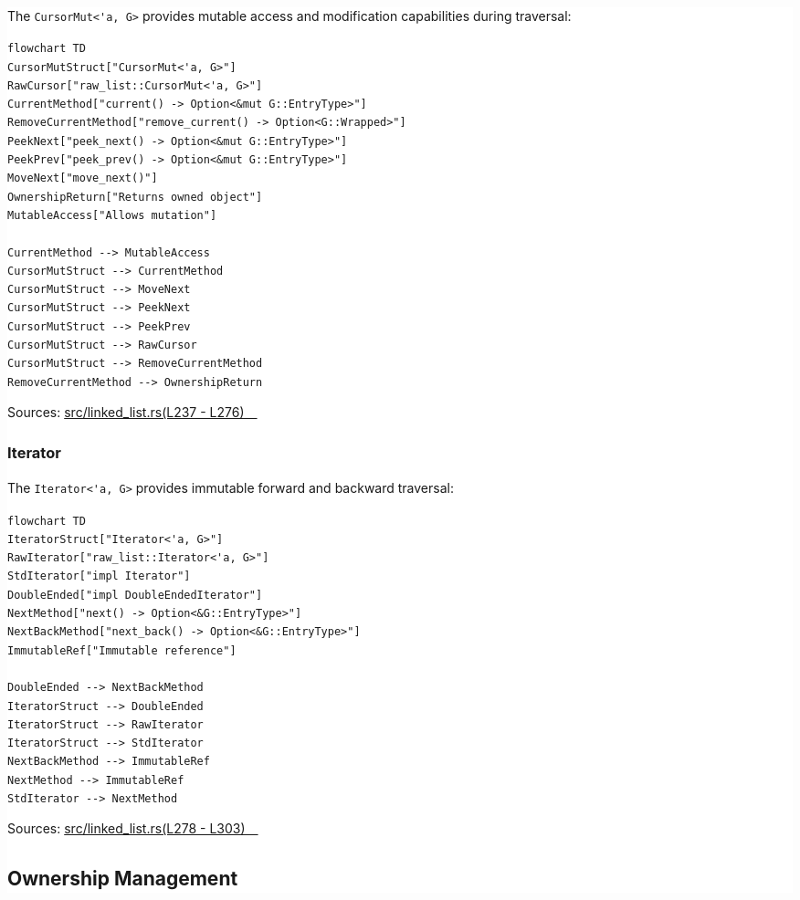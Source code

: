 The `CursorMut<'a, G>` provides mutable access and modification capabilities during traversal:

```mermaid
flowchart TD
CursorMutStruct["CursorMut<'a, G>"]
RawCursor["raw_list::CursorMut<'a, G>"]
CurrentMethod["current() -> Option<&mut G::EntryType>"]
RemoveCurrentMethod["remove_current() -> Option<G::Wrapped>"]
PeekNext["peek_next() -> Option<&mut G::EntryType>"]
PeekPrev["peek_prev() -> Option<&mut G::EntryType>"]
MoveNext["move_next()"]
OwnershipReturn["Returns owned object"]
MutableAccess["Allows mutation"]

CurrentMethod --> MutableAccess
CursorMutStruct --> CurrentMethod
CursorMutStruct --> MoveNext
CursorMutStruct --> PeekNext
CursorMutStruct --> PeekPrev
CursorMutStruct --> RawCursor
CursorMutStruct --> RemoveCurrentMethod
RemoveCurrentMethod --> OwnershipReturn
```

Sources: [src/linked_list.rs(L237 - L276)&emsp;](https://github.com/arceos-org/linked_list_r4l/blob/353828c1/src/linked_list.rs#L237-L276)

### Iterator

The `Iterator<'a, G>` provides immutable forward and backward traversal:

```mermaid
flowchart TD
IteratorStruct["Iterator<'a, G>"]
RawIterator["raw_list::Iterator<'a, G>"]
StdIterator["impl Iterator"]
DoubleEnded["impl DoubleEndedIterator"]
NextMethod["next() -> Option<&G::EntryType>"]
NextBackMethod["next_back() -> Option<&G::EntryType>"]
ImmutableRef["Immutable reference"]

DoubleEnded --> NextBackMethod
IteratorStruct --> DoubleEnded
IteratorStruct --> RawIterator
IteratorStruct --> StdIterator
NextBackMethod --> ImmutableRef
NextMethod --> ImmutableRef
StdIterator --> NextMethod
```

Sources: [src/linked_list.rs(L278 - L303)&emsp;](https://github.com/arceos-org/linked_list_r4l/blob/353828c1/src/linked_list.rs#L278-L303)

## Ownership Management
